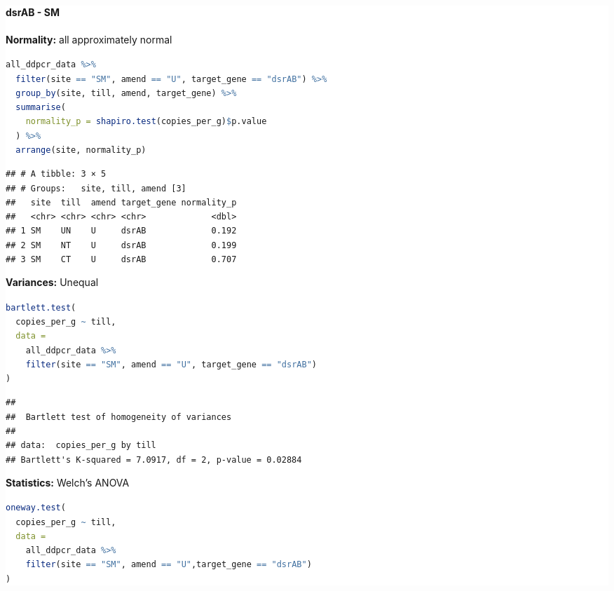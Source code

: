 #### dsrAB - SM

**Normality:** all approximately normal

``` r
all_ddpcr_data %>% 
  filter(site == "SM", amend == "U", target_gene == "dsrAB") %>%
  group_by(site, till, amend, target_gene) %>% 
  summarise(
    normality_p = shapiro.test(copies_per_g)$p.value
  ) %>%
  arrange(site, normality_p)
```

    ## # A tibble: 3 × 5
    ## # Groups:   site, till, amend [3]
    ##   site  till  amend target_gene normality_p
    ##   <chr> <chr> <chr> <chr>             <dbl>
    ## 1 SM    UN    U     dsrAB             0.192
    ## 2 SM    NT    U     dsrAB             0.199
    ## 3 SM    CT    U     dsrAB             0.707

**Variances:** Unequal

``` r
bartlett.test(
  copies_per_g ~ till,
  data = 
    all_ddpcr_data %>% 
    filter(site == "SM", amend == "U", target_gene == "dsrAB") 
)
```

    ## 
    ##  Bartlett test of homogeneity of variances
    ## 
    ## data:  copies_per_g by till
    ## Bartlett's K-squared = 7.0917, df = 2, p-value = 0.02884

**Statistics:** Welch’s ANOVA

``` r
oneway.test(
  copies_per_g ~ till,
  data = 
    all_ddpcr_data %>% 
    filter(site == "SM", amend == "U",target_gene == "dsrAB") 
)
```

